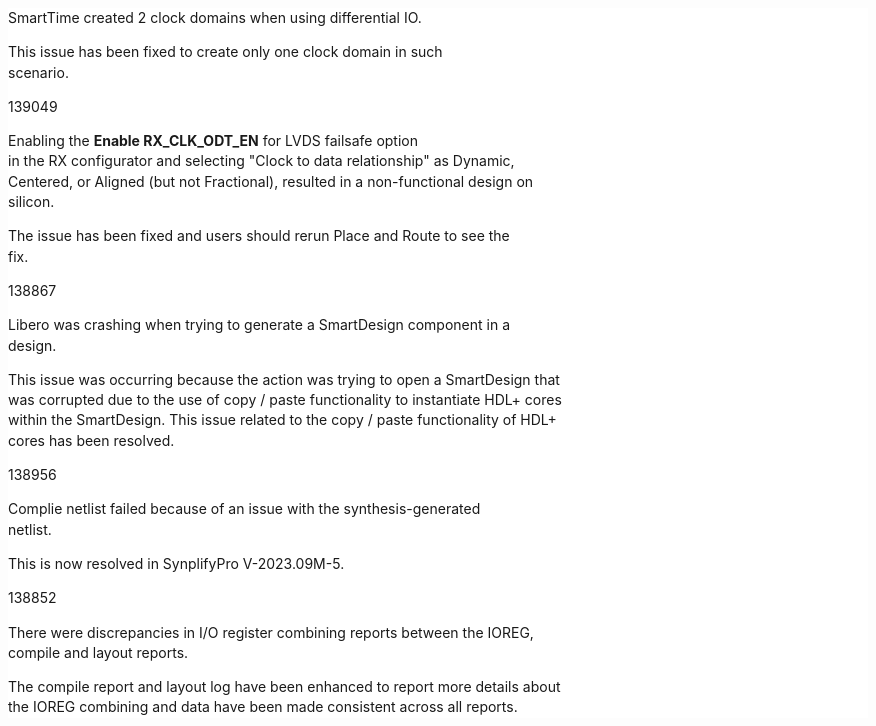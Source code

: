 </td><td>

SmartTime created 2 clock domains when using differential IO.

</td><td>

This issue has been fixed to create only one clock domain in such<br /> scenario.

</td></tr><tr><td>

139049

</td><td>

Enabling the **Enable RX\_CLK\_ODT\_EN** for LVDS failsafe option<br /> in the RX configurator and selecting "Clock to data relationship" as Dynamic,<br /> Centered, or Aligned \(but not Fractional\), resulted in a non-functional design on<br /> silicon.

</td><td>

The issue has been fixed and users should rerun Place and Route to see the<br /> fix.

</td></tr><tr><td>

138867

</td><td>

Libero was crashing when trying to generate a SmartDesign component in a<br /> design.

</td><td>

This issue was occurring because the action was trying to open a SmartDesign that<br /> was corrupted due to the use of copy / paste functionality to instantiate HDL+ cores<br /> within the SmartDesign. This issue related to the copy / paste functionality of HDL+<br /> cores has been resolved.

</td></tr><tr><td>

138956

</td><td>

Complie netlist failed because of an issue with the synthesis-generated<br /> netlist.

</td><td>

This is now resolved in SynplifyPro V-2023.09M-5.

</td></tr><tr><td>

138852

</td><td>

There were discrepancies in I/O register combining reports between the IOREG,<br /> compile and layout reports.

</td><td>

The compile report and layout log have been enhanced to report more details about<br /> the IOREG combining and data have been made consistent across all reports.

</td></tr><tr><td>
